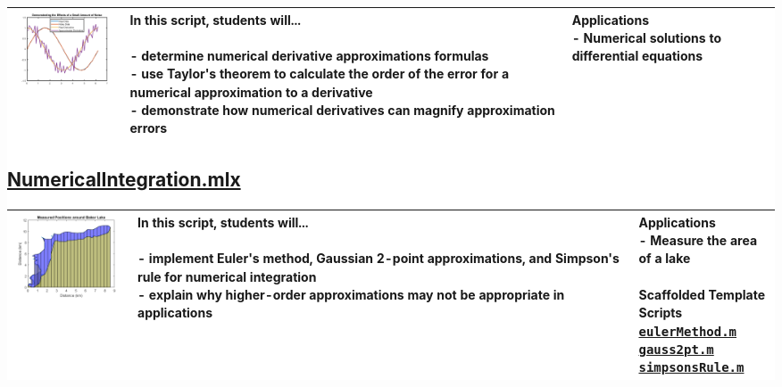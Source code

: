 | <img src="Images/NoisyDerivative.png" width="171" alt="NoisyDerivative.png"> <br>  | **In this script, students will...** <br> <br> -  determine numerical derivative approximations formulas <br>-  use Taylor's theorem to calculate the order of the error for a numerical approximation to a derivative <br> -  demonstrate how numerical derivatives can magnify approximation errors <br>  | **Applications** <br>-  Numerical solutions to differential equations <br>   |
| :-- | :-- | :-- |

## [**NumericalIntegration.mlx**](https://matlab.mathworks.com/open/github/v1?repo=MathWorks-Teaching-Resources/Numerical-Methods-with-Applications&project=NumericalMethods.prj&file=Scripts/NumericalIntegration.mlx) 
| <img src="Images/BakerLakeSR.png" width="171" alt="BakerLakeSR.png"> <br>  | **In this script, students will...** <br> <br> -  implement Euler's method, Gaussian 2\-point approximations, and Simpson's rule for numerical integration <br> -  explain why higher\-order approximations may not be appropriate in applications <br>  | **Applications** <br> -  Measure the area of a lake <br><br> **Scaffolded Template Scripts** <br> [<samp>eulerMethod.m</samp>](https://matlab.mathworks.com/open/github/v1?repo=MathWorks-Teaching-Resources/Numerical-Methods-with-Applications&project=NumericalMethods.prj&file=FunctionLibrary/eulerMethod.m) <br> [<samp>gauss2pt.m</samp>](https://matlab.mathworks.com/open/github/v1?repo=MathWorks-Teaching-Resources/Numerical-Methods-with-Applications&project=NumericalMethods.prj&file=FunctionLibrary/gauss2pt.m) <br> [<samp>simpsonsRule.m</samp>](https://matlab.mathworks.com/open/github/v1?repo=MathWorks-Teaching-Resources/Numerical-Methods-with-Applications&project=NumericalMethods.prj&file=FunctionLibrary/simpsonsRule.m) <br>   |
| :-- | :-- | :-- |
